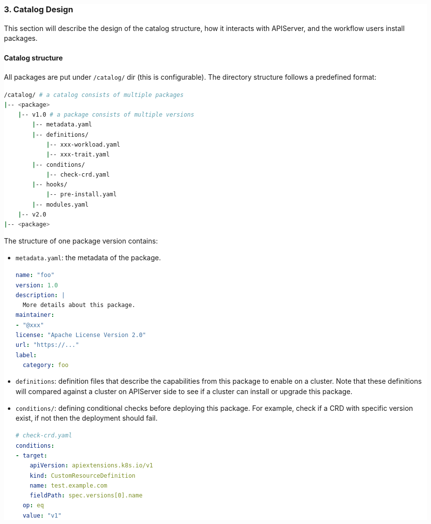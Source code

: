 ### 3. Catalog Design

This section will describe the design of the catalog structure, how it interacts with APIServer, and the workflow users install packages.

#### Catalog structure

All packages are put under `/catalog/` dir (this is configurable). The directory structure follows a predefined format:

```bash
/catalog/ # a catalog consists of multiple packages 
|-- <package>
    |-- v1.0 # a package consists of multiple versions
        |-- metadata.yaml
        |-- definitions/
            |-- xxx-workload.yaml
            |-- xxx-trait.yaml
        |-- conditions/
            |-- check-crd.yaml
        |-- hooks/
            |-- pre-install.yaml
        |-- modules.yaml
    |-- v2.0
|-- <package>
```

The structure of one package version contains:

- `metadata.yaml`: the metadata of the package.

  ```yaml
  name: "foo"
  version: 1.0
  description: |
    More details about this package.
  maintainer:
  - "@xxx"
  license: "Apache License Version 2.0"
  url: "https://..."
  label:
    category: foo
  ```

- `definitions`: definition files that describe the capabilities from this package to enable on a cluster. Note that these definitions will compared against a cluster on APIServer side to see if a cluster can install or upgrade this package.

- `conditions/`: defining conditional checks before deploying this package. For example, check if a CRD with specific version exist, if not then the deployment should fail.

  ```yaml
  # check-crd.yaml
  conditions:
  - target:
      apiVersion: apiextensions.k8s.io/v1
      kind: CustomResourceDefinition
      name: test.example.com
      fieldPath: spec.versions[0].name
    op: eq
    value: "v1"
  ```
